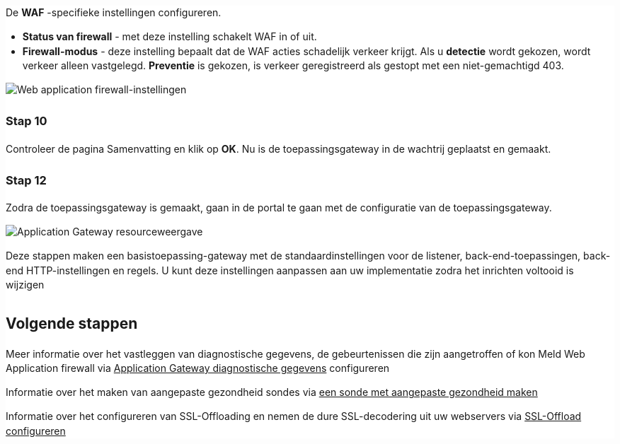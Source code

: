 De **WAF** -specifieke instellingen configureren.

- **Status van firewall** - met deze instelling schakelt WAF in of uit.
- **Firewall-modus** - deze instelling bepaalt dat de WAF acties schadelijk verkeer krijgt. Als u **detectie** wordt gekozen, wordt verkeer alleen vastgelegd.  **Preventie** is gekozen, is verkeer geregistreerd als gestopt met een niet-gemachtigd 403.

![Web application firewall-instellingen][9]

### <a name="step-10"></a>Stap 10

Controleer de pagina Samenvatting en klik op **OK**.  Nu is de toepassingsgateway in de wachtrij geplaatst en gemaakt.

### <a name="step-12"></a>Stap 12

Zodra de toepassingsgateway is gemaakt, gaan in de portal te gaan met de configuratie van de toepassingsgateway.

![Application Gateway resourceweergave][10]

Deze stappen maken een basistoepassing-gateway met de standaardinstellingen voor de listener, back-end-toepassingen, back-end HTTP-instellingen en regels. U kunt deze instellingen aanpassen aan uw implementatie zodra het inrichten voltooid is wijzigen

## <a name="next-steps"></a>Volgende stappen

Meer informatie over het vastleggen van diagnostische gegevens, de gebeurtenissen die zijn aangetroffen of kon Meld Web Application firewall via [Application Gateway diagnostische gegevens](application-gateway-diagnostics.md) configureren

Informatie over het maken van aangepaste gezondheid sondes via [een sonde met aangepaste gezondheid maken](application-gateway-create-probe-portal.md)

Informatie over het configureren van SSL-Offloading en nemen de dure SSL-decodering uit uw webservers via [SSL-Offload configureren](application-gateway-ssl-portal.md)


[1]: ./media/application-gateway-web-application-firewall-portal/figure1.png
[2]: ./media/application-gateway-web-application-firewall-portal/figure2.png
[1-1]: ./media/application-gateway-web-application-firewall-portal/figure1-1.png
[2-2]: ./media/application-gateway-web-application-firewall-portal/figure2-2.png
[3]: ./media/application-gateway-web-application-firewall-portal/figure3.png
[4]: ./media/application-gateway-web-application-firewall-portal/figure4.png
[5]: ./media/application-gateway-web-application-firewall-portal/figure5.png
[6]: ./media/application-gateway-web-application-firewall-portal/figure6.png
[7]: ./media/application-gateway-web-application-firewall-portal/figure7.png
[8]: ./media/application-gateway-web-application-firewall-portal/figure8.png
[9]: ./media/application-gateway-web-application-firewall-portal/figure9.png
[10]: ./media/application-gateway-web-application-firewall-portal/figure10.png
[scenario]: ./media/application-gateway-web-application-firewall-portal/scenario.png